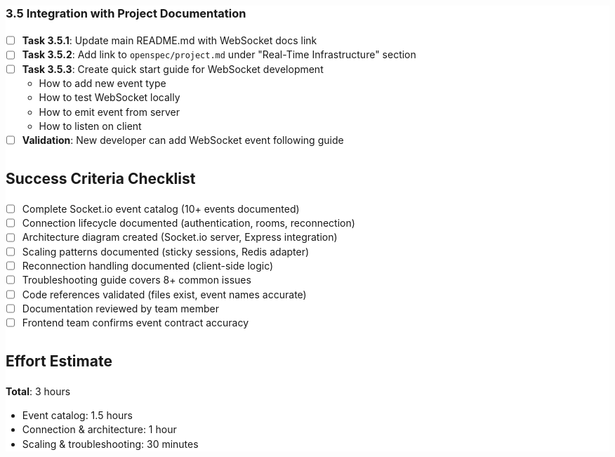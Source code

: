 ### 3.5 Integration with Project Documentation
- [ ] **Task 3.5.1**: Update main README.md with WebSocket docs link
- [ ] **Task 3.5.2**: Add link to `openspec/project.md` under "Real-Time Infrastructure" section
- [ ] **Task 3.5.3**: Create quick start guide for WebSocket development
  - How to add new event type
  - How to test WebSocket locally
  - How to emit event from server
  - How to listen on client
- [ ] **Validation**: New developer can add WebSocket event following guide

## Success Criteria Checklist

- [ ] Complete Socket.io event catalog (10+ events documented)
- [ ] Connection lifecycle documented (authentication, rooms, reconnection)
- [ ] Architecture diagram created (Socket.io server, Express integration)
- [ ] Scaling patterns documented (sticky sessions, Redis adapter)
- [ ] Reconnection handling documented (client-side logic)
- [ ] Troubleshooting guide covers 8+ common issues
- [ ] Code references validated (files exist, event names accurate)
- [ ] Documentation reviewed by team member
- [ ] Frontend team confirms event contract accuracy

## Effort Estimate

**Total**: 3 hours

- Event catalog: 1.5 hours
- Connection & architecture: 1 hour
- Scaling & troubleshooting: 30 minutes
